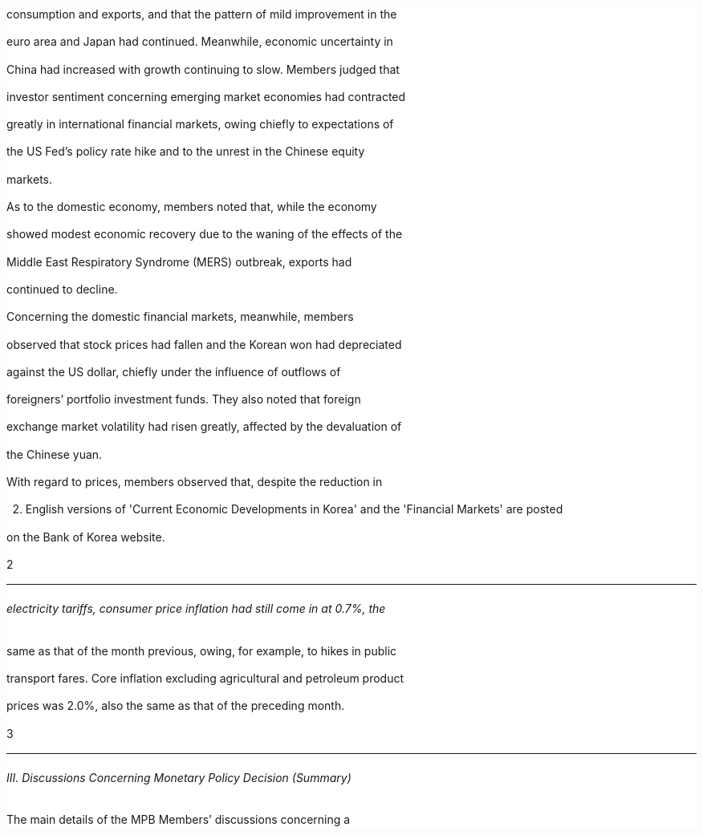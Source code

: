  consumption and exports, and that the pattern of mild improvement in the

 euro area and Japan had continued. Meanwhile, economic uncertainty in

 China had increased with growth continuing to slow. Members judged that

 investor sentiment concerning emerging market economies had contracted

 greatly in international financial markets, owing chiefly to expectations of

 the US Fed’s policy rate hike and to the unrest in the Chinese equity

 markets.

 As to the domestic economy, members noted that, while the economy

 showed modest economic recovery due to the waning of the effects of the

 Middle East Respiratory Syndrome (MERS) outbreak, exports had

 continued to decline.

 Concerning the domestic financial markets, meanwhile, members

 observed that stock prices had fallen and the Korean won had depreciated

 against the US dollar, chiefly under the influence of outflows of

 foreigners’ portfolio investment funds. They also noted that foreign

 exchange market volatility had risen greatly, affected by the devaluation of

 the Chinese yuan.

 With regard to prices, members observed that, despite the reduction in

2) English versions of 'Current Economic Developments in Korea' and the 'Financial Markets' are posted

on the Bank of Korea website.

2


-----

###### electricity tariffs, consumer price inflation had still come in at 0.7%, the

 same as that of the month previous, owing, for example, to hikes in public

 transport fares. Core inflation excluding agricultural and petroleum product

 prices was 2.0%, also the same as that of the preceding month.

3


-----

###### Ⅲ. Discussions Concerning Monetary Policy Decision (Summary)

 The main details of the MPB Members’ discussions concerning a
